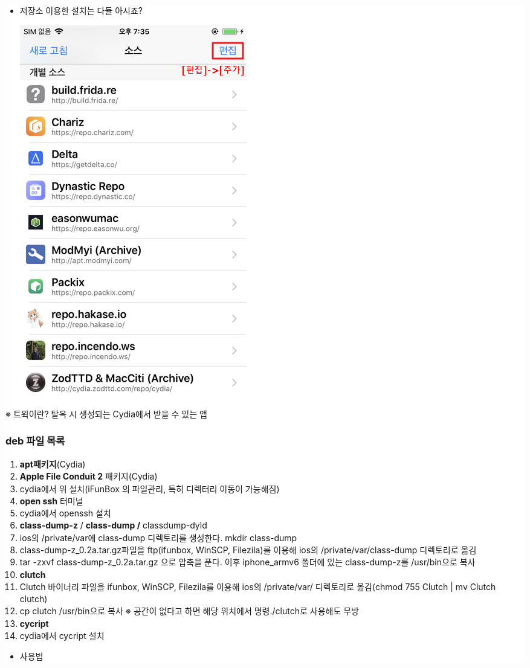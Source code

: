 - 저장소 이용한 설치는 다들 아시죠?

  ![iOS%2047e5eea3c7d442358f91daa96b6b325b/Untitled%205.png](iOS%2047e5eea3c7d442358f91daa96b6b325b/Untitled%205.png)

※ 트윅이란? 탈옥 시 생성되는 Cydia에서 받을 수 있는 앱

### deb 파일 목록

1. **apt패키지**(Cydia)
2. **Apple File Conduit 2** 패키지(Cydia)
  1. cydia에서 위 설치(iFunBox 의 파일관리, 특히 디렉터리 이동이 가능해짐)
3. **open ssh** 터미널
  1. cydia에서 openssh 설치
4. **class-dump-z** / **class-dump /** classdump-dyld
  1. ios의 /private/var에 class-dump 디렉토리를 생성한다. mkdir class-dump
  2. class-dump-z_0.2a.tar.gz파일을 ftp(ifunbox, WinSCP, Filezila)를 이용해 ios의 /private/var/class-dump 디렉토리로 옮김
  3. tar -zxvf class-dump-z_0.2a.tar.gz 으로 압축을 푼다. 이후 iphone_armv6 폴더에 있는 class-dump-z를 /usr/bin으로 복사
5. **clutch**
  1. Clutch 바이너리 파일을 ifunbox, WinSCP, Filezila를 이용해 ios의 /private/var/ 디렉토리로 옮김(chmod 755 Clutch | mv Clutch clutch)
  2. cp clutch /usr/bin으로 복사
  ※ 공간이 없다고 하면 해당 위치에서 명령./clutch로 사용해도 무방
6. **cycript**
  1. cydia에서 cycript 설치
  - 사용법
